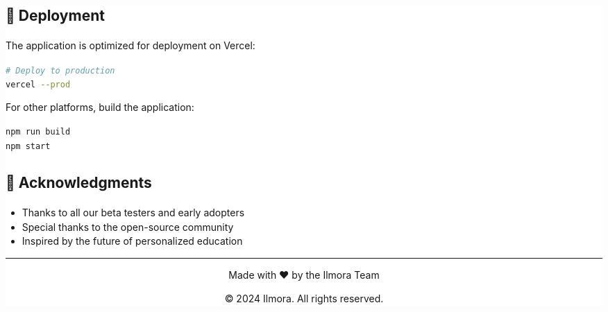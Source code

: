 ## 🚀 Deployment

The application is optimized for deployment on Vercel:

```bash
# Deploy to production
vercel --prod
```

For other platforms, build the application:

```bash
npm run build
npm start
```


## 🌟 Acknowledgments

- Thanks to all our beta testers and early adopters
- Special thanks to the open-source community
- Inspired by the future of personalized education

---

<div align="center">
  <p>Made with ❤️ by the Ilmora Team</p>
  <p>© 2024 Ilmora. All rights reserved.</p>
</div>
